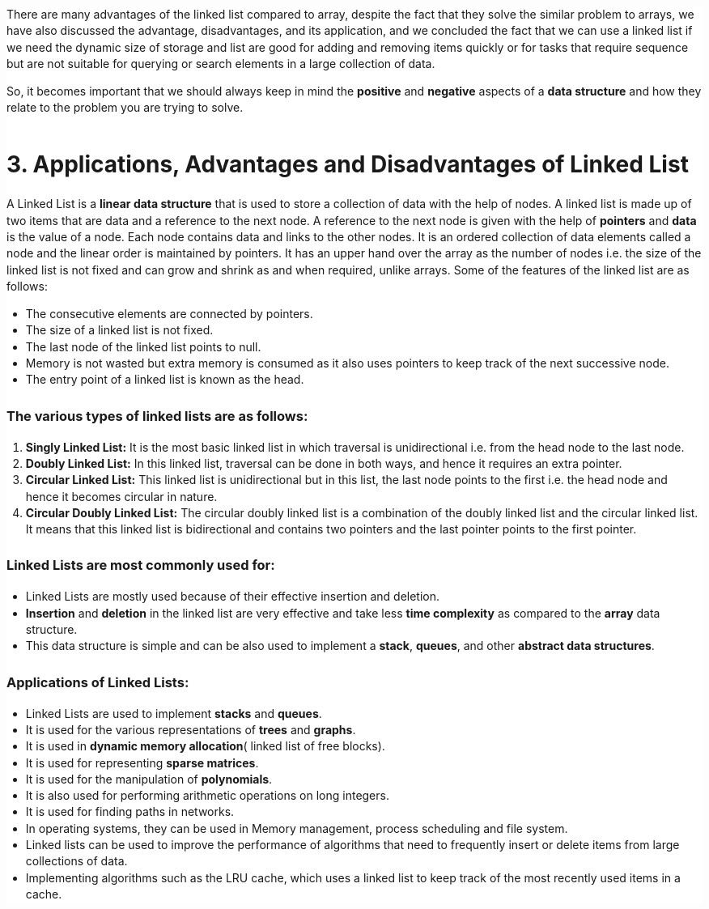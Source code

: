 There are many advantages of the linked list compared to array, despite the fact that they solve the similar problem to arrays, we have also discussed the advantage, disadvantages, and its application, and we concluded the fact that we can use a linked list if we need the dynamic size of storage and list are good for adding and removing items quickly or for tasks that require sequence but are not suitable for querying or search elements in a large collection of data.

So, it becomes important that we should always keep in mind the __positive__ and __negative__ aspects of a __data structure__ and how they relate to the problem you are trying to solve.

# 3. Applications, Advantages and Disadvantages of Linked List

A Linked List is a __linear data structure__ that is used to store a collection of data with the help of nodes. A linked list is made up of two items that are data and a reference to the next node. A reference to the next node is given with the help of __pointers__ and __data__ is the value of a node. Each node contains data and links to the other nodes. It is an ordered collection of data elements called a node and the linear order is maintained by pointers. It has an upper hand over the array as the number of nodes i.e. the size of the linked list is not fixed and can grow and shrink as and when required, unlike arrays. Some of the features of the linked list are as follows:

- The consecutive elements are connected by pointers.
- The size of a linked list is not fixed.
- The last node of the linked list points to null.
- Memory is not wasted but extra memory is consumed as it also uses pointers to keep track of the next successive node.
- The entry point of a linked list is known as the head. 

### The various types of linked lists are as follows:

1. __Singly Linked List:__ It is the most basic linked list in which traversal is unidirectional i.e. from the head node to the last node.
2. __Doubly Linked List:__ In this linked list, traversal can be done in both ways, and hence it requires an extra pointer.
3. __Circular Linked List:__ This linked list is unidirectional but in this list, the last node points to the first i.e. the head node and hence it becomes circular in nature.
4. __Circular Doubly Linked List:__ The circular doubly linked list is a combination of the doubly linked list and the circular linked list. It means that this linked list is bidirectional and contains two pointers and the last pointer points to the first pointer.

### Linked Lists are most commonly used for:

- Linked Lists are mostly used because of their effective insertion and deletion. 
- __Insertion__ and __deletion__ in the linked list are very effective and take less __time complexity__ as compared to the __array__ data structure.
- This data structure is simple and can be also used to implement a __stack__, __queues__, and other __abstract data structures__.

### Applications of Linked Lists:

- Linked Lists are used to implement __stacks__ and __queues__.
- It is used for the various representations of __trees__ and __graphs__.
- It is used in __dynamic memory allocation__( linked list of free blocks).
- It is used for representing __sparse matrices__.
- It is used for the manipulation of __polynomials__.
- It is also used for performing arithmetic operations on long integers.
- It is used for finding paths in networks.
- In operating systems, they can be used in Memory management, process scheduling and file system.
- Linked lists can be used to improve the performance of algorithms that need to frequently insert or delete items from large collections of data.
- Implementing algorithms such as the LRU cache, which uses a linked list to keep track of the most recently used items in a cache.
